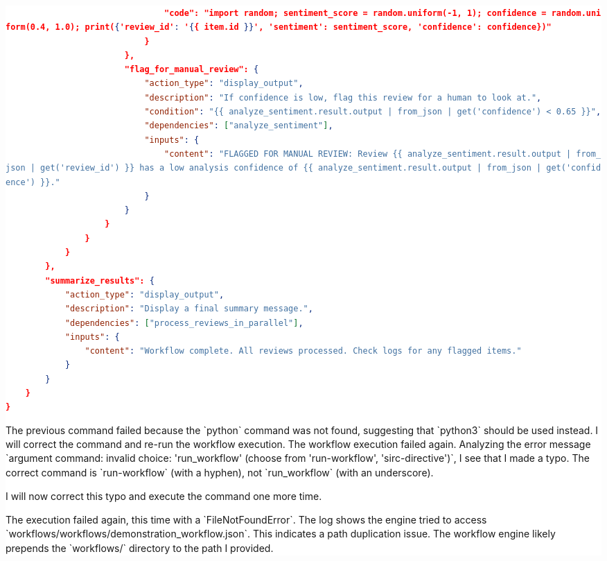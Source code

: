 ```json
                                "code": "import random; sentiment_score = random.uniform(-1, 1); confidence = random.uniform(0.4, 1.0); print({'review_id': '{{ item.id }}', 'sentiment': sentiment_score, 'confidence': confidence})"
                            }
                        },
                        "flag_for_manual_review": {
                            "action_type": "display_output",
                            "description": "If confidence is low, flag this review for a human to look at.",
                            "condition": "{{ analyze_sentiment.result.output | from_json | get('confidence') < 0.65 }}",
                            "dependencies": ["analyze_sentiment"],
                            "inputs": {
                                "content": "FLAGGED FOR MANUAL REVIEW: Review {{ analyze_sentiment.result.output | from_json | get('review_id') }} has a low analysis confidence of {{ analyze_sentiment.result.output | from_json | get('confidence') }}."
                            }
                        }
                    }
                }
            }
        },
        "summarize_results": {
            "action_type": "display_output",
            "description": "Display a final summary message.",
            "dependencies": ["process_reviews_in_parallel"],
            "inputs": {
                "content": "Workflow complete. All reviews processed. Check logs for any flagged items."
            }
        }
    }
}
```

<execution>
The previous command failed because the `python` command was not found, suggesting that `python3` should be used instead. I will correct the command and re-run the workflow execution.
</execution>


<execution>
The workflow execution failed again. Analyzing the error message `argument command: invalid choice: 'run_workflow' (choose from 'run-workflow', 'sirc-directive')`, I see that I made a typo. The correct command is `run-workflow` (with a hyphen), not `run_workflow` (with an underscore).

I will now correct this typo and execute the command one more time.
</execution>


<execution>
The execution failed again, this time with a `FileNotFoundError`. The log shows the engine tried to access `workflows/workflows/demonstration_workflow.json`. This indicates a path duplication issue. The workflow engine likely prepends the `workflows/` directory to the path I provided.
